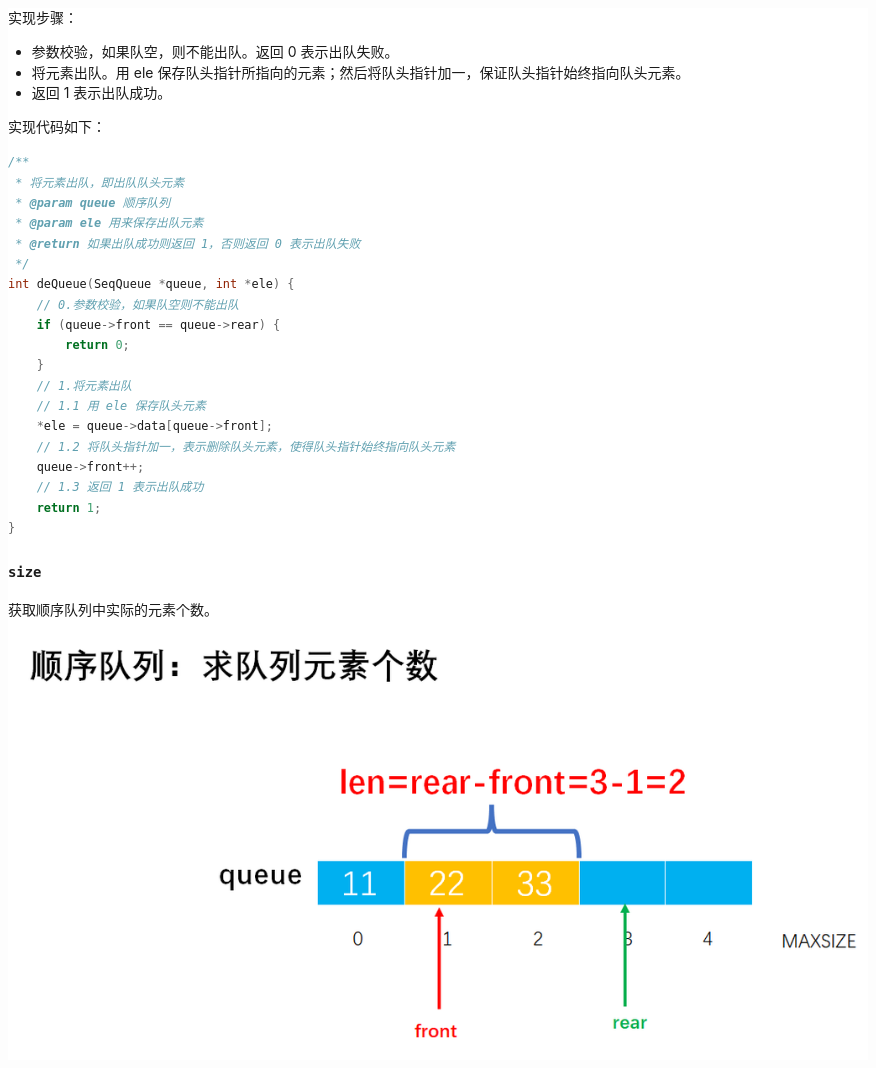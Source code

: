 实现步骤：

- 参数校验，如果队空，则不能出队。返回 0 表示出队失败。
- 将元素出队。用 ele 保存队头指针所指向的元素；然后将队头指针加一，保证队头指针始终指向队头元素。
- 返回 1 表示出队成功。

实现代码如下：

```c
/**
 * 将元素出队，即出队队头元素
 * @param queue 顺序队列
 * @param ele 用来保存出队元素
 * @return 如果出队成功则返回 1，否则返回 0 表示出队失败
 */
int deQueue(SeqQueue *queue, int *ele) {
    // 0.参数校验，如果队空则不能出队
    if (queue->front == queue->rear) {
        return 0;
    }
    // 1.将元素出队
    // 1.1 用 ele 保存队头元素
    *ele = queue->data[queue->front];
    // 1.2 将队头指针加一，表示删除队头元素，使得队头指针始终指向队头元素
    queue->front++;
    // 1.3 返回 1 表示出队成功
    return 1;
}
```



### `size`

获取顺序队列中实际的元素个数。

![image-20220508174234219](image-%E9%A1%BA%E5%BA%8F%E9%98%9F%E5%88%97/image-20220508174234219.png)
